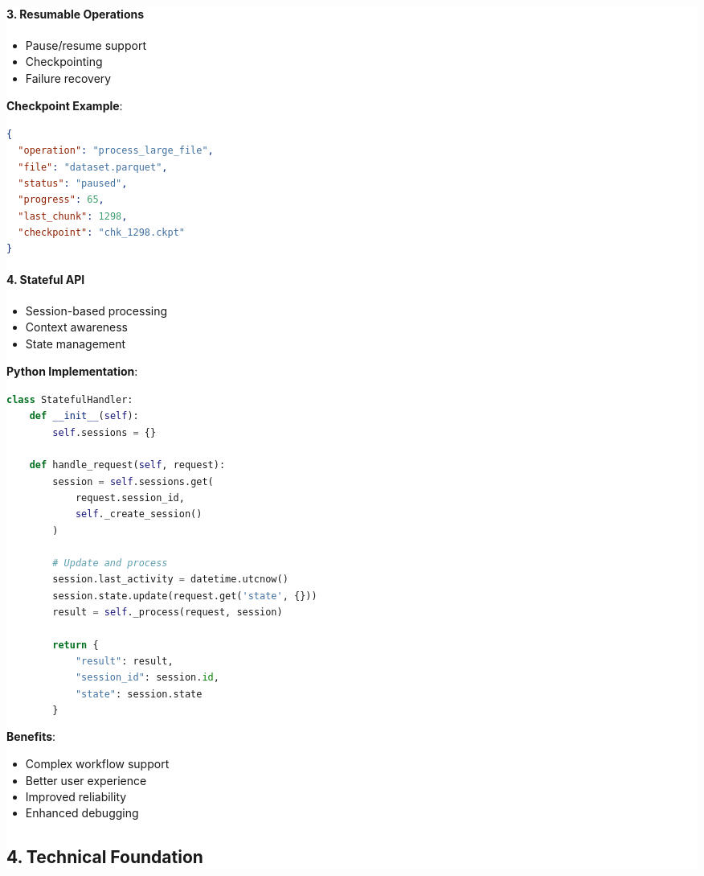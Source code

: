 #### 3. Resumable Operations
- Pause/resume support
- Checkpointing
- Failure recovery

**Checkpoint Example**:
```json
{
  "operation": "process_large_file",
  "file": "dataset.parquet",
  "status": "paused",
  "progress": 65,
  "last_chunk": 1298,
  "checkpoint": "chk_1298.ckpt"
}
```

#### 4. Stateful API
- Session-based processing
- Context awareness
- State management

**Python Implementation**:
```python
class StatefulHandler:
    def __init__(self):
        self.sessions = {}
        
    def handle_request(self, request):
        session = self.sessions.get(
            request.session_id, 
            self._create_session()
        )
        
        # Update and process
        session.last_activity = datetime.utcnow()
        session.state.update(request.get('state', {}))
        result = self._process(request, session)
        
        return {
            "result": result,
            "session_id": session.id,
            "state": session.state
        }
```

**Benefits**:
- Complex workflow support
- Better user experience
- Improved reliability
- Enhanced debugging

## 4. Technical Foundation
